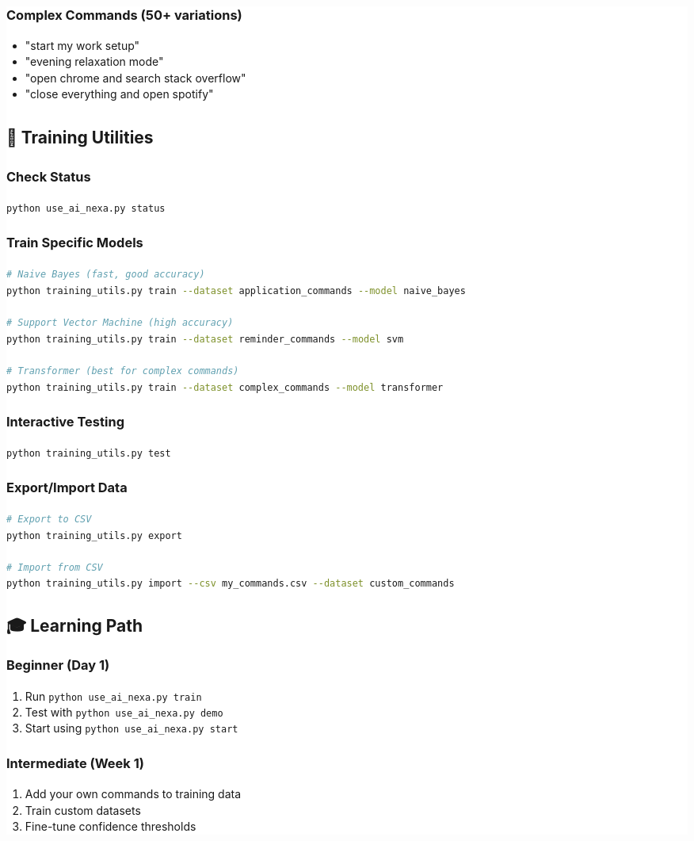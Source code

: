 ### Complex Commands (50+ variations)
- "start my work setup"
- "evening relaxation mode"
- "open chrome and search stack overflow"
- "close everything and open spotify"

## 🔧 Training Utilities

### Check Status
```bash
python use_ai_nexa.py status
```

### Train Specific Models
```bash
# Naive Bayes (fast, good accuracy)
python training_utils.py train --dataset application_commands --model naive_bayes

# Support Vector Machine (high accuracy)
python training_utils.py train --dataset reminder_commands --model svm

# Transformer (best for complex commands)
python training_utils.py train --dataset complex_commands --model transformer
```

### Interactive Testing
```bash
python training_utils.py test
```

### Export/Import Data
```bash
# Export to CSV
python training_utils.py export

# Import from CSV
python training_utils.py import --csv my_commands.csv --dataset custom_commands
```

## 🎓 Learning Path

### Beginner (Day 1)
1. Run `python use_ai_nexa.py train`
2. Test with `python use_ai_nexa.py demo`
3. Start using `python use_ai_nexa.py start`

### Intermediate (Week 1)
1. Add your own commands to training data
2. Train custom datasets
3. Fine-tune confidence thresholds
